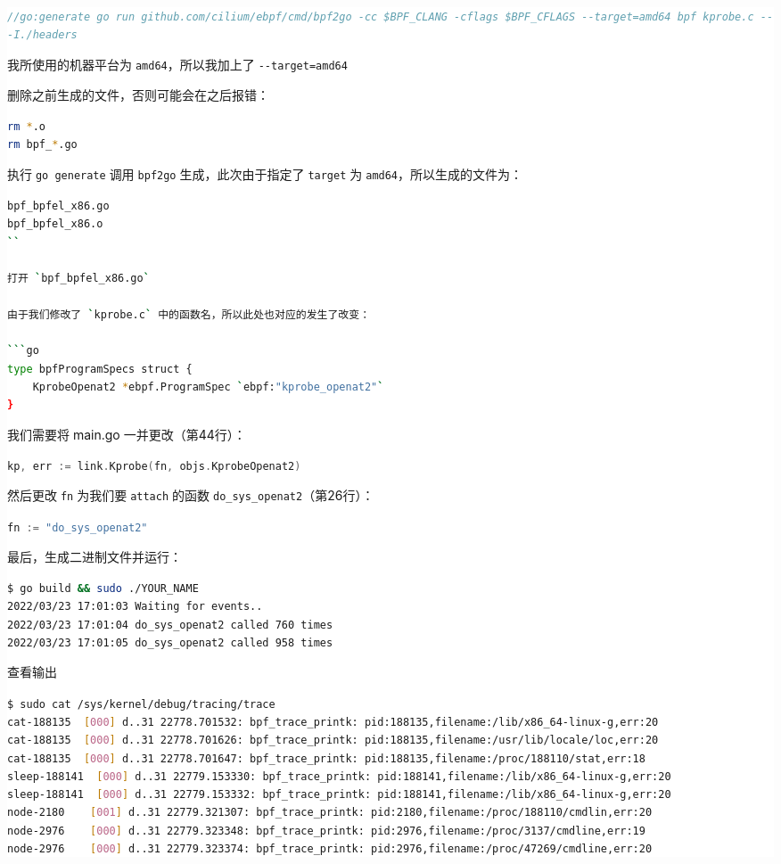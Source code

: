```go
//go:generate go run github.com/cilium/ebpf/cmd/bpf2go -cc $BPF_CLANG -cflags $BPF_CFLAGS --target=amd64 bpf kprobe.c -- -I./headers
```

我所使用的机器平台为 `amd64`，所以我加上了 `--target=amd64`

删除之前生成的文件，否则可能会在之后报错：

```bash
rm *.o
rm bpf_*.go
```

执行 `go generate` 调用 `bpf2go` 生成，此次由于指定了 `target` 为 `amd64`，所以生成的文件为：

```bash
bpf_bpfel_x86.go
bpf_bpfel_x86.o
``

打开 `bpf_bpfel_x86.go`

由于我们修改了 `kprobe.c` 中的函数名，所以此处也对应的发生了改变：

```go
type bpfProgramSpecs struct {
	KprobeOpenat2 *ebpf.ProgramSpec `ebpf:"kprobe_openat2"`
}
```

我们需要将 main.go 一并更改（第44行）：

```go
kp, err := link.Kprobe(fn, objs.KprobeOpenat2)
```

然后更改 `fn` 为我们要 `attach` 的函数 `do_sys_openat2`（第26行）：

```go
fn := "do_sys_openat2"
```

最后，生成二进制文件并运行：

```bash
$ go build && sudo ./YOUR_NAME
2022/03/23 17:01:03 Waiting for events..
2022/03/23 17:01:04 do_sys_openat2 called 760 times
2022/03/23 17:01:05 do_sys_openat2 called 958 times
```

查看输出

```bash
$ sudo cat /sys/kernel/debug/tracing/trace
cat-188135  [000] d..31 22778.701532: bpf_trace_printk: pid:188135,filename:/lib/x86_64-linux-g,err:20
cat-188135  [000] d..31 22778.701626: bpf_trace_printk: pid:188135,filename:/usr/lib/locale/loc,err:20
cat-188135  [000] d..31 22778.701647: bpf_trace_printk: pid:188135,filename:/proc/188110/stat,err:18
sleep-188141  [000] d..31 22779.153330: bpf_trace_printk: pid:188141,filename:/lib/x86_64-linux-g,err:20
sleep-188141  [000] d..31 22779.153332: bpf_trace_printk: pid:188141,filename:/lib/x86_64-linux-g,err:20
node-2180    [001] d..31 22779.321307: bpf_trace_printk: pid:2180,filename:/proc/188110/cmdlin,err:20
node-2976    [000] d..31 22779.323348: bpf_trace_printk: pid:2976,filename:/proc/3137/cmdline,err:19
node-2976    [000] d..31 22779.323374: bpf_trace_printk: pid:2976,filename:/proc/47269/cmdline,err:20
```